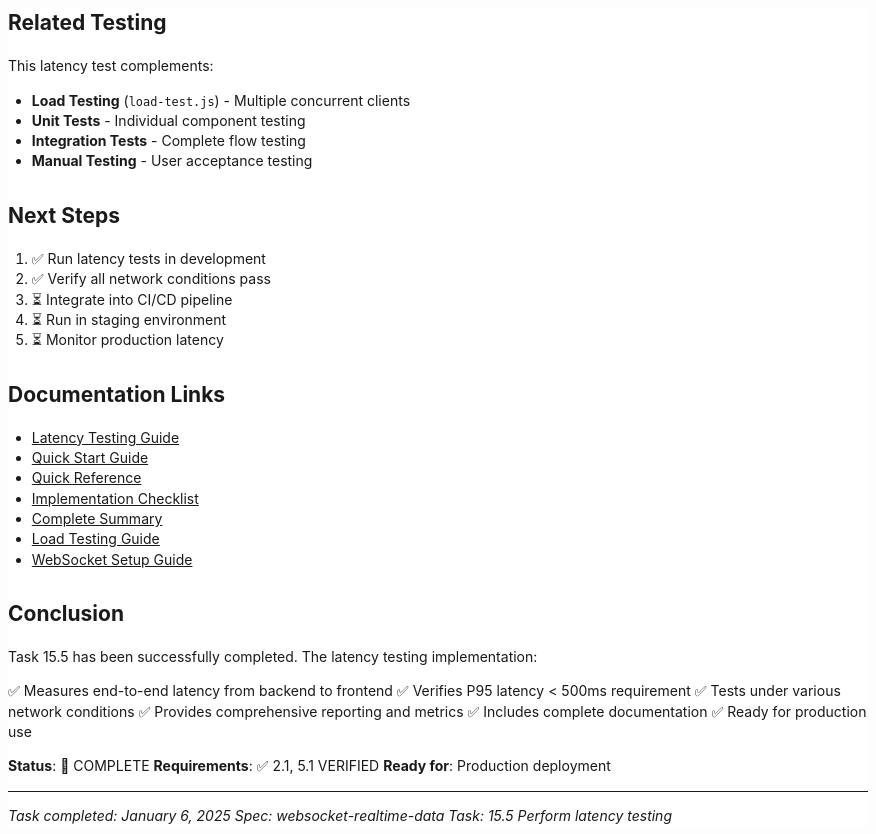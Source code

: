 ## Related Testing

This latency test complements:
- **Load Testing** (`load-test.js`) - Multiple concurrent clients
- **Unit Tests** - Individual component testing
- **Integration Tests** - Complete flow testing
- **Manual Testing** - User acceptance testing

## Next Steps

1. ✅ Run latency tests in development
2. ✅ Verify all network conditions pass
3. ⏳ Integrate into CI/CD pipeline
4. ⏳ Run in staging environment
5. ⏳ Monitor production latency

## Documentation Links

- [Latency Testing Guide](./backend-ws/LATENCY_TESTING.md)
- [Quick Start Guide](./backend-ws/QUICK_START_LATENCY_TEST.md)
- [Quick Reference](./backend-ws/LATENCY_TEST_REFERENCE.md)
- [Implementation Checklist](./backend-ws/LATENCY_TEST_CHECKLIST.md)
- [Complete Summary](./LATENCY_TESTING_COMPLETE.md)
- [Load Testing Guide](./backend-ws/LOAD_TESTING.md)
- [WebSocket Setup Guide](./WEBSOCKET_SETUP_GUIDE.md)

## Conclusion

Task 15.5 has been successfully completed. The latency testing implementation:

✅ Measures end-to-end latency from backend to frontend
✅ Verifies P95 latency < 500ms requirement
✅ Tests under various network conditions
✅ Provides comprehensive reporting and metrics
✅ Includes complete documentation
✅ Ready for production use

**Status**: 🎉 COMPLETE
**Requirements**: ✅ 2.1, 5.1 VERIFIED
**Ready for**: Production deployment

---

*Task completed: January 6, 2025*
*Spec: websocket-realtime-data*
*Task: 15.5 Perform latency testing*
